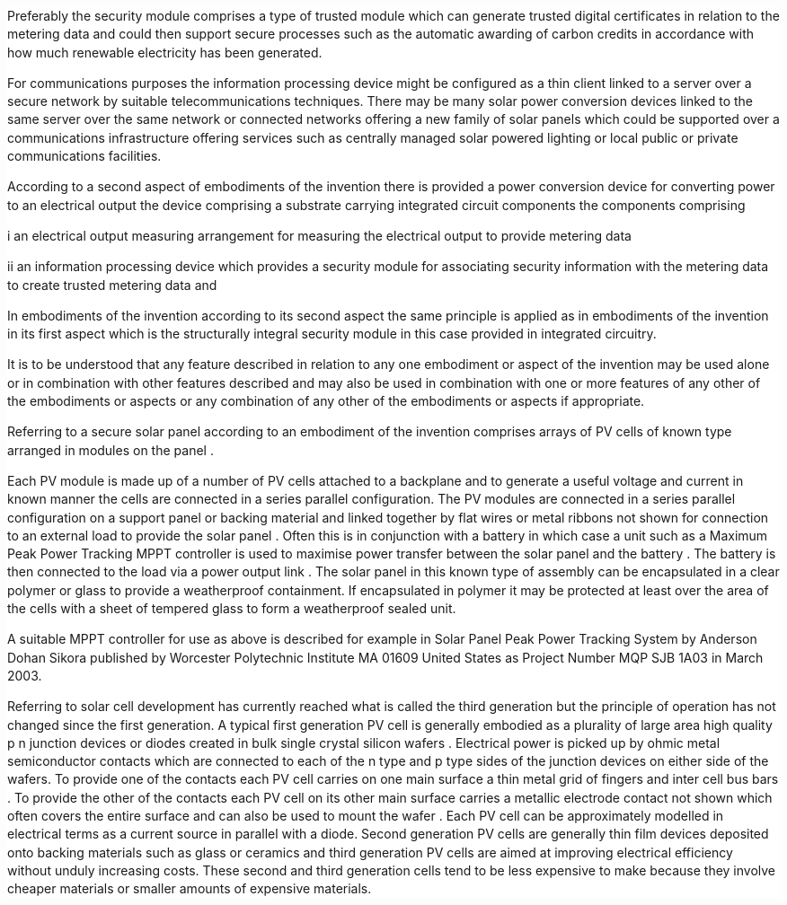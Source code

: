Preferably the security module comprises a type of trusted module which can generate trusted digital certificates in relation to the metering data and could then support secure processes such as the automatic awarding of carbon credits in accordance with how much renewable electricity has been generated.

For communications purposes the information processing device might be configured as a thin client linked to a server over a secure network by suitable telecommunications techniques. There may be many solar power conversion devices linked to the same server over the same network or connected networks offering a new family of solar panels which could be supported over a communications infrastructure offering services such as centrally managed solar powered lighting or local public or private communications facilities.

According to a second aspect of embodiments of the invention there is provided a power conversion device for converting power to an electrical output the device comprising a substrate carrying integrated circuit components the components comprising 

i an electrical output measuring arrangement for measuring the electrical output to provide metering data 

ii an information processing device which provides a security module for associating security information with the metering data to create trusted metering data and

In embodiments of the invention according to its second aspect the same principle is applied as in embodiments of the invention in its first aspect which is the structurally integral security module in this case provided in integrated circuitry.

It is to be understood that any feature described in relation to any one embodiment or aspect of the invention may be used alone or in combination with other features described and may also be used in combination with one or more features of any other of the embodiments or aspects or any combination of any other of the embodiments or aspects if appropriate.

Referring to a secure solar panel according to an embodiment of the invention comprises arrays of PV cells of known type arranged in modules on the panel .

Each PV module is made up of a number of PV cells attached to a backplane and to generate a useful voltage and current in known manner the cells are connected in a series parallel configuration. The PV modules are connected in a series parallel configuration on a support panel or backing material and linked together by flat wires or metal ribbons not shown for connection to an external load to provide the solar panel . Often this is in conjunction with a battery in which case a unit such as a Maximum Peak Power Tracking MPPT controller is used to maximise power transfer between the solar panel and the battery . The battery is then connected to the load via a power output link . The solar panel in this known type of assembly can be encapsulated in a clear polymer or glass to provide a weatherproof containment. If encapsulated in polymer it may be protected at least over the area of the cells with a sheet of tempered glass to form a weatherproof sealed unit.

A suitable MPPT controller for use as above is described for example in Solar Panel Peak Power Tracking System by Anderson Dohan Sikora published by Worcester Polytechnic Institute MA 01609 United States as Project Number MQP SJB 1A03 in March 2003.

Referring to solar cell development has currently reached what is called the third generation but the principle of operation has not changed since the first generation. A typical first generation PV cell is generally embodied as a plurality of large area high quality p n junction devices or diodes created in bulk single crystal silicon wafers . Electrical power is picked up by ohmic metal semiconductor contacts which are connected to each of the n type and p type sides of the junction devices on either side of the wafers. To provide one of the contacts each PV cell carries on one main surface a thin metal grid of fingers and inter cell bus bars . To provide the other of the contacts each PV cell on its other main surface carries a metallic electrode contact not shown which often covers the entire surface and can also be used to mount the wafer . Each PV cell can be approximately modelled in electrical terms as a current source in parallel with a diode. Second generation PV cells are generally thin film devices deposited onto backing materials such as glass or ceramics and third generation PV cells are aimed at improving electrical efficiency without unduly increasing costs. These second and third generation cells tend to be less expensive to make because they involve cheaper materials or smaller amounts of expensive materials.

